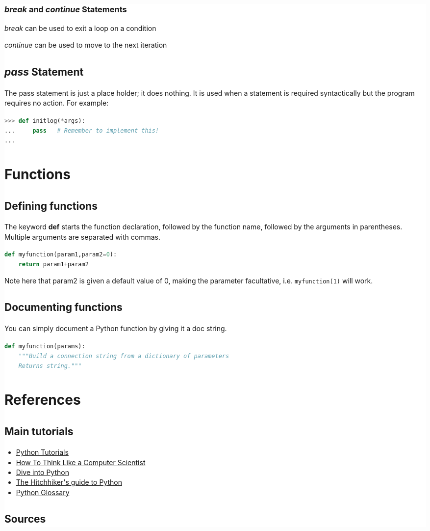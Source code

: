 ### *break* and *continue* Statements

*break* can be used to exit a loop on a condition

*continue* can be used to move to the next iteration

## *pass* Statement

The pass statement is just a place holder; it does nothing.  It is used when a statement is required syntactically but the program requires no action. For example: 

```python
>>> def initlog(*args):
...     pass   # Remember to implement this!
...
```


# Functions

## Defining functions

The keyword **def** starts the function declaration, followed by the function name, followed by the arguments in parentheses. Multiple arguments are separated with commas.

```python
def myfunction(param1,param2=0):
	return param1+param2
```
Note here that param2 is given a default value of 0, making the parameter facultative, i.e. ```myfunction(1)``` will work.  

## Documenting functions

You can simply document a Python function by giving it a doc string.

```python
def myfunction(params):
    """Build a connection string from a dictionary of parameters
    Returns string."""
```

# References

## Main tutorials

* [Python Tutorials](https://docs.python.org/2.7/tutorial/)
* [How To Think Like a Computer Scientist](http://openbookproject.net/thinkcs/python/english2e/)
* [Dive into Python](http://www.diveintopython.net)
* [The Hitchhiker's guide to Python](http://docs.python-guide.org/en/latest/)
* [Python Glossary](https://docs.python.org/2/glossary.html#term-generator)


## Sources